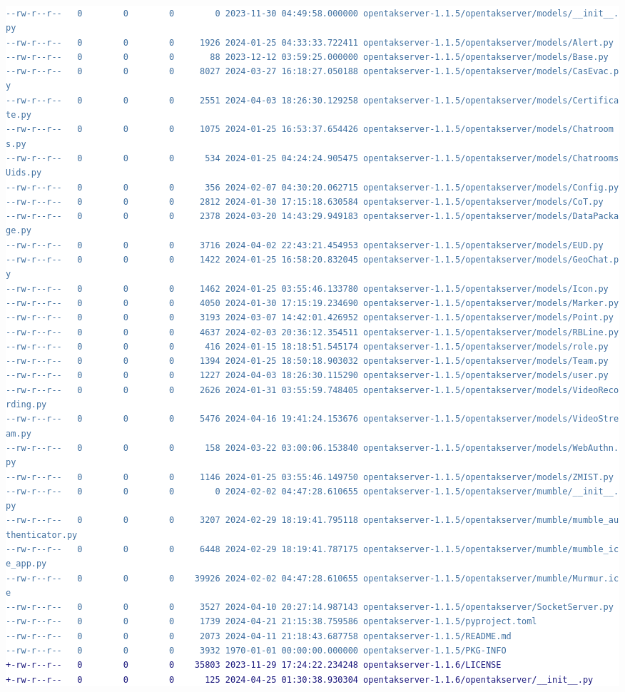 ```diff
--rw-r--r--   0        0        0        0 2023-11-30 04:49:58.000000 opentakserver-1.1.5/opentakserver/models/__init__.py
--rw-r--r--   0        0        0     1926 2024-01-25 04:33:33.722411 opentakserver-1.1.5/opentakserver/models/Alert.py
--rw-r--r--   0        0        0       88 2023-12-12 03:59:25.000000 opentakserver-1.1.5/opentakserver/models/Base.py
--rw-r--r--   0        0        0     8027 2024-03-27 16:18:27.050188 opentakserver-1.1.5/opentakserver/models/CasEvac.py
--rw-r--r--   0        0        0     2551 2024-04-03 18:26:30.129258 opentakserver-1.1.5/opentakserver/models/Certificate.py
--rw-r--r--   0        0        0     1075 2024-01-25 16:53:37.654426 opentakserver-1.1.5/opentakserver/models/Chatrooms.py
--rw-r--r--   0        0        0      534 2024-01-25 04:24:24.905475 opentakserver-1.1.5/opentakserver/models/ChatroomsUids.py
--rw-r--r--   0        0        0      356 2024-02-07 04:30:20.062715 opentakserver-1.1.5/opentakserver/models/Config.py
--rw-r--r--   0        0        0     2812 2024-01-30 17:15:18.630584 opentakserver-1.1.5/opentakserver/models/CoT.py
--rw-r--r--   0        0        0     2378 2024-03-20 14:43:29.949183 opentakserver-1.1.5/opentakserver/models/DataPackage.py
--rw-r--r--   0        0        0     3716 2024-04-02 22:43:21.454953 opentakserver-1.1.5/opentakserver/models/EUD.py
--rw-r--r--   0        0        0     1422 2024-01-25 16:58:20.832045 opentakserver-1.1.5/opentakserver/models/GeoChat.py
--rw-r--r--   0        0        0     1462 2024-01-25 03:55:46.133780 opentakserver-1.1.5/opentakserver/models/Icon.py
--rw-r--r--   0        0        0     4050 2024-01-30 17:15:19.234690 opentakserver-1.1.5/opentakserver/models/Marker.py
--rw-r--r--   0        0        0     3193 2024-03-07 14:42:01.426952 opentakserver-1.1.5/opentakserver/models/Point.py
--rw-r--r--   0        0        0     4637 2024-02-03 20:36:12.354511 opentakserver-1.1.5/opentakserver/models/RBLine.py
--rw-r--r--   0        0        0      416 2024-01-15 18:18:51.545174 opentakserver-1.1.5/opentakserver/models/role.py
--rw-r--r--   0        0        0     1394 2024-01-25 18:50:18.903032 opentakserver-1.1.5/opentakserver/models/Team.py
--rw-r--r--   0        0        0     1227 2024-04-03 18:26:30.115290 opentakserver-1.1.5/opentakserver/models/user.py
--rw-r--r--   0        0        0     2626 2024-01-31 03:55:59.748405 opentakserver-1.1.5/opentakserver/models/VideoRecording.py
--rw-r--r--   0        0        0     5476 2024-04-16 19:41:24.153676 opentakserver-1.1.5/opentakserver/models/VideoStream.py
--rw-r--r--   0        0        0      158 2024-03-22 03:00:06.153840 opentakserver-1.1.5/opentakserver/models/WebAuthn.py
--rw-r--r--   0        0        0     1146 2024-01-25 03:55:46.149750 opentakserver-1.1.5/opentakserver/models/ZMIST.py
--rw-r--r--   0        0        0        0 2024-02-02 04:47:28.610655 opentakserver-1.1.5/opentakserver/mumble/__init__.py
--rw-r--r--   0        0        0     3207 2024-02-29 18:19:41.795118 opentakserver-1.1.5/opentakserver/mumble/mumble_authenticator.py
--rw-r--r--   0        0        0     6448 2024-02-29 18:19:41.787175 opentakserver-1.1.5/opentakserver/mumble/mumble_ice_app.py
--rw-r--r--   0        0        0    39926 2024-02-02 04:47:28.610655 opentakserver-1.1.5/opentakserver/mumble/Murmur.ice
--rw-r--r--   0        0        0     3527 2024-04-10 20:27:14.987143 opentakserver-1.1.5/opentakserver/SocketServer.py
--rw-r--r--   0        0        0     1739 2024-04-21 21:15:38.759586 opentakserver-1.1.5/pyproject.toml
--rw-r--r--   0        0        0     2073 2024-04-11 21:18:43.687758 opentakserver-1.1.5/README.md
--rw-r--r--   0        0        0     3932 1970-01-01 00:00:00.000000 opentakserver-1.1.5/PKG-INFO
+-rw-r--r--   0        0        0    35803 2023-11-29 17:24:22.234248 opentakserver-1.1.6/LICENSE
+-rw-r--r--   0        0        0      125 2024-04-25 01:30:38.930304 opentakserver-1.1.6/opentakserver/__init__.py
```